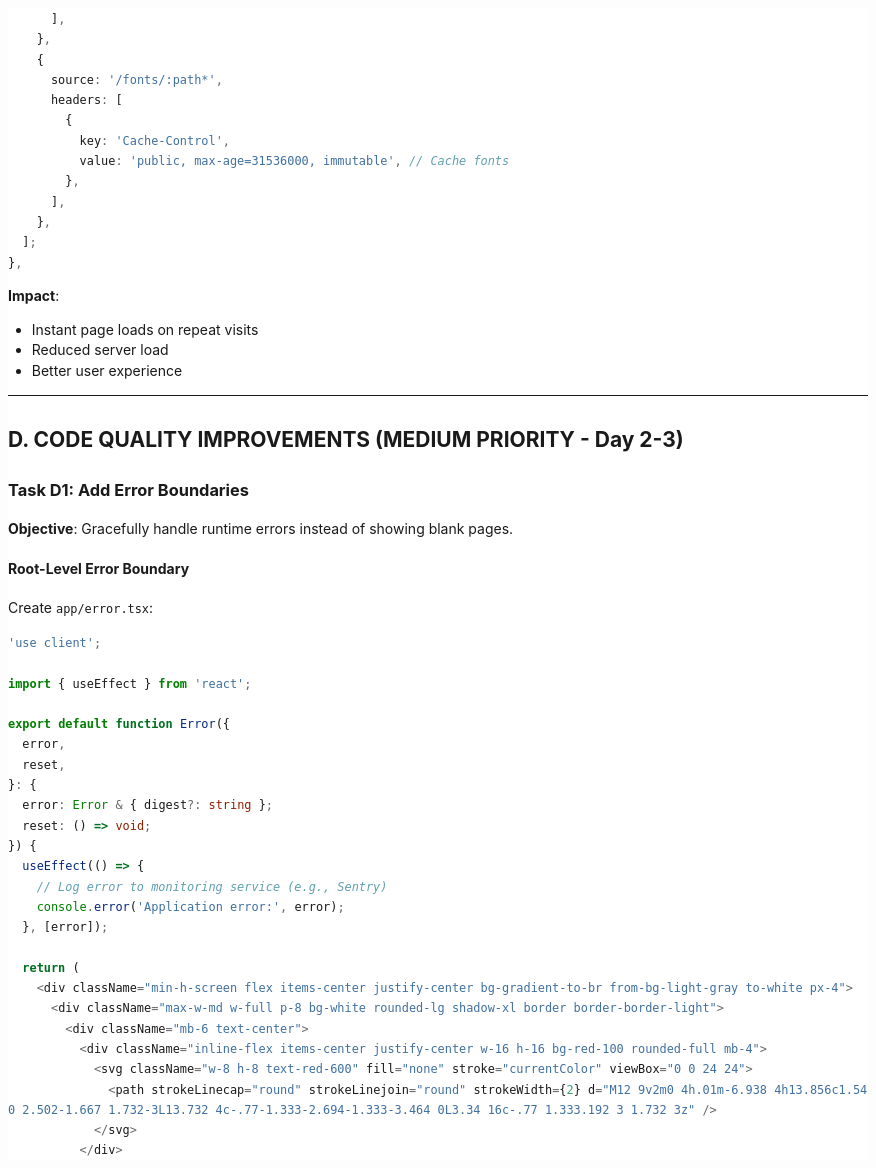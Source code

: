 ```typescript
      ],
    },
    {
      source: '/fonts/:path*',
      headers: [
        {
          key: 'Cache-Control',
          value: 'public, max-age=31536000, immutable', // Cache fonts
        },
      ],
    },
  ];
},
```

**Impact**:
- Instant page loads on repeat visits
- Reduced server load
- Better user experience

---

## D. CODE QUALITY IMPROVEMENTS (MEDIUM PRIORITY - Day 2-3)

### Task D1: Add Error Boundaries

**Objective**: Gracefully handle runtime errors instead of showing blank pages.

#### Root-Level Error Boundary

Create `app/error.tsx`:

```typescript
'use client';

import { useEffect } from 'react';

export default function Error({
  error,
  reset,
}: {
  error: Error & { digest?: string };
  reset: () => void;
}) {
  useEffect(() => {
    // Log error to monitoring service (e.g., Sentry)
    console.error('Application error:', error);
  }, [error]);

  return (
    <div className="min-h-screen flex items-center justify-center bg-gradient-to-br from-bg-light-gray to-white px-4">
      <div className="max-w-md w-full p-8 bg-white rounded-lg shadow-xl border border-border-light">
        <div className="mb-6 text-center">
          <div className="inline-flex items-center justify-center w-16 h-16 bg-red-100 rounded-full mb-4">
            <svg className="w-8 h-8 text-red-600" fill="none" stroke="currentColor" viewBox="0 0 24 24">
              <path strokeLinecap="round" strokeLinejoin="round" strokeWidth={2} d="M12 9v2m0 4h.01m-6.938 4h13.856c1.54 0 2.502-1.667 1.732-3L13.732 4c-.77-1.333-2.694-1.333-3.464 0L3.34 16c-.77 1.333.192 3 1.732 3z" />
            </svg>
          </div>
```